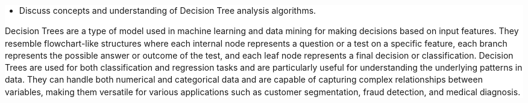 - Discuss concepts and understanding of Decision Tree analysis algorithms.

Decision Trees are a type of model used in machine learning and data mining for making decisions based on input features. They resemble flowchart-like structures where each internal node represents a question or a test on a specific feature, each branch represents the possible answer or outcome of the test, and each leaf node represents a final decision or classification. Decision Trees are used for both classification and regression tasks and are particularly useful for understanding the underlying patterns in data. They can handle both numerical and categorical data and are capable of capturing complex relationships between variables, making them versatile for various applications such as customer segmentation, fraud detection, and medical diagnosis.